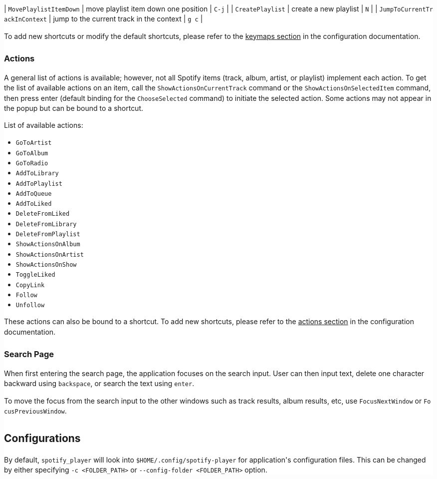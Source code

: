 | `MovePlaylistItemDown`         | move playlist item down one position                              | `C-j`              |
| `CreatePlaylist`               | create a new playlist                                             | `N`                |
| `JumpToCurrentTrackInContext`  | jump to the current track in the context                          | `g c`              |

To add new shortcuts or modify the default shortcuts, please refer to the [keymaps section](docs/config.md#keymaps) in the configuration documentation.

### Actions

A general list of actions is available; however, not all Spotify items (track, album, artist, or playlist) implement each action. To get the list of available actions on an item, call the `ShowActionsOnCurrentTrack` command or the `ShowActionsOnSelectedItem` command, then press enter (default binding for the `ChooseSelected` command) to initiate the selected action. Some actions may not appear in the popup but can be bound to a shortcut.

List of available actions:

- `GoToArtist`
- `GoToAlbum`
- `GoToRadio`
- `AddToLibrary`
- `AddToPlaylist`
- `AddToQueue`
- `AddToLiked`
- `DeleteFromLiked`
- `DeleteFromLibrary`
- `DeleteFromPlaylist`
- `ShowActionsOnAlbum`
- `ShowActionsOnArtist`
- `ShowActionsOnShow`
- `ToggleLiked`
- `CopyLink`
- `Follow`
- `Unfollow`

These actions can also be bound to a shortcut. To add new shortcuts, please refer to the [actions section](docs/config.md#actions) in the configuration documentation.

### Search Page

When first entering the search page, the application focuses on the search input. User can then input text, delete one character backward using `backspace`, or search the text using `enter`.

To move the focus from the search input to the other windows such as track results, album results, etc, use `FocusNextWindow` or `FocusPreviousWindow`.

## Configurations

By default, `spotify_player` will look into `$HOME/.config/spotify-player` for application's configuration files. This can be changed by either specifying `-c <FOLDER_PATH>` or `--config-folder <FOLDER_PATH>` option.
